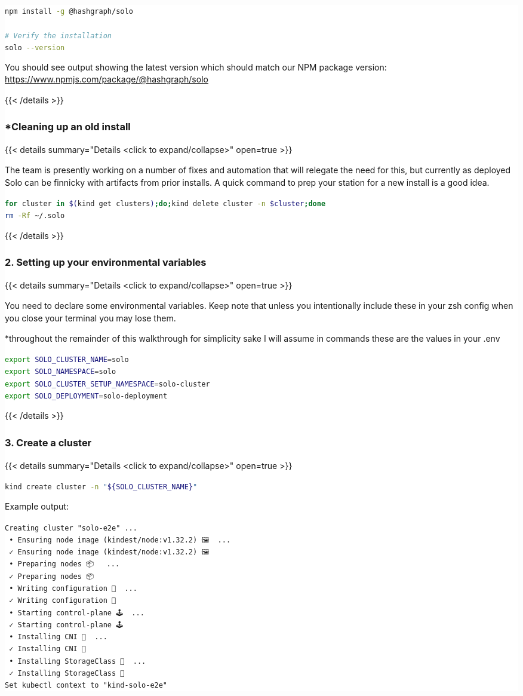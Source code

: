 ```bash
npm install -g @hashgraph/solo

# Verify the installation
solo --version
```

You should see output showing the latest version which should match our NPM package version: <https://www.npmjs.com/package/@hashgraph/solo>

{{< /details >}}<br/>

### \*Cleaning up an old install

{{< details summary="Details \<click to expand/collapse>" open=true >}}<br/>

The team is presently working on a number of fixes and automation that will relegate the need for this, but currently as deployed Solo can be finnicky with artifacts from prior installs. A quick command to prep your station for a new install is a good idea.

```bash
for cluster in $(kind get clusters);do;kind delete cluster -n $cluster;done
rm -Rf ~/.solo
```

{{< /details >}}<br/>

### 2. Setting up your environmental variables

{{< details summary="Details \<click to expand/collapse>" open=true >}}<br/>

You need to declare some environmental variables. Keep note that unless you intentionally include these in your zsh config when you close your terminal you may lose them.

\*throughout the remainder of this walkthrough for simplicity sake I will assume in commands these are the values in your .env

```bash
export SOLO_CLUSTER_NAME=solo
export SOLO_NAMESPACE=solo
export SOLO_CLUSTER_SETUP_NAMESPACE=solo-cluster
export SOLO_DEPLOYMENT=solo-deployment
```

{{< /details >}}<br/>

### 3. Create a cluster

{{< details summary="Details \<click to expand/collapse>" open=true >}}<br/>

```bash
kind create cluster -n "${SOLO_CLUSTER_NAME}"
```

Example output:

```
Creating cluster "solo-e2e" ...
 • Ensuring node image (kindest/node:v1.32.2) 🖼  ...
 ✓ Ensuring node image (kindest/node:v1.32.2) 🖼
 • Preparing nodes 📦   ...
 ✓ Preparing nodes 📦
 • Writing configuration 📜  ...
 ✓ Writing configuration 📜
 • Starting control-plane 🕹️  ...
 ✓ Starting control-plane 🕹️
 • Installing CNI 🔌  ...
 ✓ Installing CNI 🔌
 • Installing StorageClass 💾  ...
 ✓ Installing StorageClass 💾
Set kubectl context to "kind-solo-e2e"
```